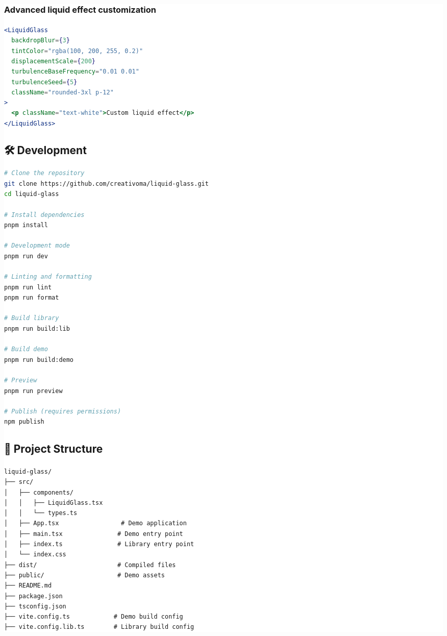 ### Advanced liquid effect customization

```jsx
<LiquidGlass
  backdropBlur={3}
  tintColor="rgba(100, 200, 255, 0.2)"
  displacementScale={200}
  turbulenceBaseFrequency="0.01 0.01"
  turbulenceSeed={5}
  className="rounded-3xl p-12"
>
  <p className="text-white">Custom liquid effect</p>
</LiquidGlass>
```

## 🛠️ Development

```bash
# Clone the repository
git clone https://github.com/creativoma/liquid-glass.git
cd liquid-glass

# Install dependencies
pnpm install

# Development mode
pnpm run dev

# Linting and formatting
pnpm run lint
pnpm run format

# Build library
pnpm run build:lib

# Build demo
pnpm run build:demo

# Preview
pnpm run preview

# Publish (requires permissions)
npm publish
```

## 🧪 Project Structure

```
liquid-glass/
├── src/
│   ├── components/
│   │   ├── LiquidGlass.tsx
│   │   └── types.ts
│   ├── App.tsx                 # Demo application
│   ├── main.tsx               # Demo entry point
│   ├── index.ts               # Library entry point
│   └── index.css
├── dist/                      # Compiled files
├── public/                    # Demo assets
├── README.md
├── package.json
├── tsconfig.json
├── vite.config.ts            # Demo build config
├── vite.config.lib.ts        # Library build config
```